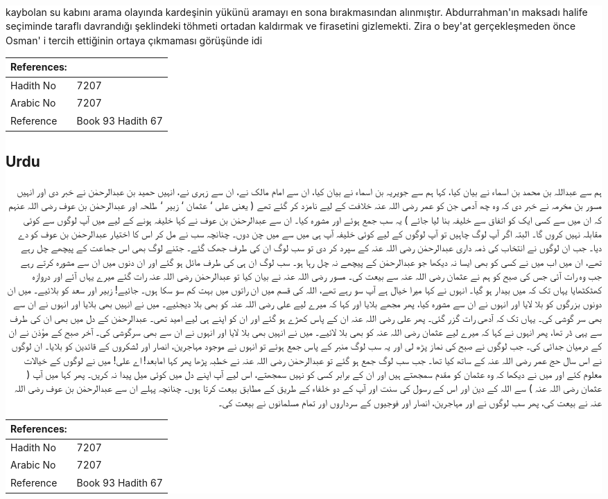 kaybolan su kabını arama olayında kardeşinin yükünü aramayı en sona bırakmasından alınmıştır. Abdurrahman'ın maksadı halife seçiminde taraflı davrandığı şeklindeki töhmeti ortadan kaldırmak ve firasetini gizlemekti. Zira o bey'at gerçekleşmeden önce Osman' i tercih ettiğinin ortaya çıkmaması görüşünde idi
</div>
<div style={{backgroundColor:'#f8f9fa',padding:20, marginBottom: 10}}><table> <thead> <tr> <th>References:</th> <th></th> </tr> </thead> <tbody><tr><td>Hadith No</td><td>7207</td></tr><tr><td>Arabic No</td><td>7207</td></tr><tr><td>Reference</td><td>Book 93 Hadith 67</td></tr></tbody></table></div>

## Urdu


<div dir="rtl" lang="ur" style={{fontSize:'larger',backgroundColor:'#f8f9fa',padding:20}}>
ہم سے عبداللہ بن محمد بن اسماء نے بیان کیا، کہا ہم سے جویریہ بن اسماء نے بیان کیا، ان سے امام مالک نے، ان سے زہری نے، انہیں حمید بن عبدالرحمٰن نے خبر دی اور انہیں مسور بن مخرمہ نے خبر دی کہ وہ چھ آدمی جن کو عمر رضی اللہ عنہ خلافت کے لیے نامزد کر گئے تھے ( یعنی علی ‘ عثمان ‘ زبیر ‘ طلحہ اور عبدالرحمٰن بن عوف رضی اللہ عنہم کہ ان میں سے کسی ایک کو اتفاق سے خلیفہ بنا لیا جائے ) یہ سب جمع ہوئے اور مشورہ کیا۔ ان سے عبدالرحمٰن بن عوف نے کہا خلیفہ ہونے کے لیے میں آپ لوگوں سے کوئی مقابلہ نہیں کروں گا۔ البتہ اگر آپ لوگ چاہیں تو آپ لوگوں کے لیے کوئی خلیفہ آپ ہی میں سے میں چن دوں۔ چنانچہ سب نے مل کر اس کا اختیار عبدالرحمٰن بن عوف کو دے دیا۔ جب ان لوگوں نے انتخاب کی ذمہ داری عبدالرحمٰن رضی اللہ عنہ کے سپرد کر دی تو سب لوگ ان کی طرف جھک گئے۔ جتنے لوگ بھی اس جماعت کے پیچھے چل رہے تھے، ان میں اب میں نے کسی کو بھی ایسا نہ دیکھا جو عبدالرحمٰن کے پیچھے نہ چل رہا ہو۔ سب لوگ ان ہی کی طرف مائل ہو گئے اور ان دنوں میں ان سے مشورہ کرتے رہے جب وہ رات آئی جس کی صبح کو ہم نے عثمان رضی اللہ عنہ سے بیعت کی۔ مسور رضی اللہ عنہ نے بیان کیا تو عبدالرحمٰن رضی اللہ عنہ رات گئے میرے یہاں آئے اور دروازہ کھٹکٹھایا یہاں تک کہ میں بیدار ہو گیا۔ انہوں نے کہا میرا خیال ہے آپ سو رہے تھے، اللہ کی قسم میں ان راتوں میں بہت کم سو سکا ہوں۔ جائیے! زبیر اور سعد کو بلائیے۔ میں ان دونوں بزرگوں کو بلا لایا اور انہوں نے ان سے مشورہ کیا، پھر مجھے بلایا اور کہا کہ میرے لیے علی رضی اللہ عنہ کو بھی بلا دیجئیے۔ میں نے انہیں بھی بلایا اور انہوں نے ان سے بھی سر گوشی کی۔ یہاں تک کہ آدھی رات گزر گئی۔ پھر علی رضی اللہ عنہ ان کے پاس کھڑے ہو گئے اور ان کو اپنے ہی لیے امید تھی۔ عبدالرحمٰن کے دل میں بھی ان کی طرف سے یہی ڈر تھا، پھر انہوں نے کہا کہ میرے لیے عثمان رضی اللہ عنہ کو بھی بلا لائیے۔ میں نے انہیں بھی بلا لایا اور انہوں نے ان سے بھی سرگوشی کی۔ آخر صبح کے مؤذن نے ان کے درمیان جدائی کی۔ جب لوگوں نے صبح کی نماز پڑھ لی اور یہ سب لوگ منبر کے پاس جمع ہوئے تو انہوں نے موجود مہاجرین، انصار اور لشکروں کے قائدین کو بلایا۔ ان لوگوں نے اس سال حج عمر رضی اللہ عنہ کے ساتھ کیا تھا۔ جب سب لوگ جمع ہو گئے تو عبدالرحمٰن رضی اللہ عنہ نے خطبہ پڑھا پھر کہا امابعد! اے علی! میں نے لوگوں کے خیالات معلوم کئے اور میں نے دیکھا کہ وہ عثمان کو مقدم سمجھتے ہیں اور ان کے برابر کسی کو نہیں سمجھتے، اس لیے آپ اپنے دل میں کوئی میل پیدا نہ کریں۔ پھر کہا میں آپ ( عثمان رضی اللہ عنہ ) سے اللہ کے دین اور اس کے رسول کی سنت اور آپ کے دو خلفاء کے طریق کے مطابق بیعت کرتا ہوں۔ چنانچہ پہلے ان سے عبدالرحمٰن بن عوف رضی اللہ عنہ نے بیعت کی، پھر سب لوگوں نے اور مہاجرین، انصار اور فوجیوں کے سرداروں اور تمام مسلمانوں نے بیعت کی۔
</div>
<div style={{backgroundColor:'#f8f9fa',padding:20, marginBottom: 10}}><table> <thead> <tr> <th>References:</th> <th></th> </tr> </thead> <tbody><tr><td>Hadith No</td><td>7207</td></tr><tr><td>Arabic No</td><td>7207</td></tr><tr><td>Reference</td><td>Book 93 Hadith 67</td></tr></tbody></table></div>